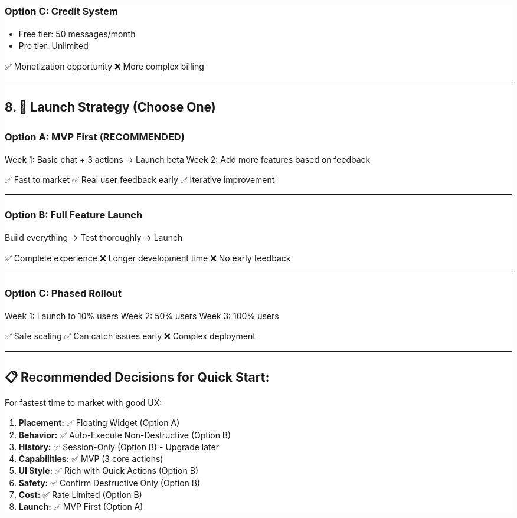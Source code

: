 
### **Option C: Credit System**
- Free tier: 50 messages/month
- Pro tier: Unlimited

✅ Monetization opportunity
❌ More complex billing

---

## 8. 🚀 **Launch Strategy** (Choose One)

### **Option A: MVP First (RECOMMENDED)**
Week 1: Basic chat + 3 actions → Launch beta
Week 2: Add more features based on feedback

✅ Fast to market
✅ Real user feedback early
✅ Iterative improvement

---

### **Option B: Full Feature Launch**
Build everything → Test thoroughly → Launch

✅ Complete experience
❌ Longer development time
❌ No early feedback

---

### **Option C: Phased Rollout**
Week 1: Launch to 10% users
Week 2: 50% users
Week 3: 100% users

✅ Safe scaling
✅ Can catch issues early
❌ Complex deployment

---

## 📋 **Recommended Decisions for Quick Start:**

For fastest time to market with good UX:

1. **Placement:** ✅ Floating Widget (Option A)
2. **Behavior:** ✅ Auto-Execute Non-Destructive (Option B)
3. **History:** ✅ Session-Only (Option B) - Upgrade later
4. **Capabilities:** ✅ MVP (3 core actions)
5. **UI Style:** ✅ Rich with Quick Actions (Option B)
6. **Safety:** ✅ Confirm Destructive Only (Option B)
7. **Cost:** ✅ Rate Limited (Option B)
8. **Launch:** ✅ MVP First (Option A)
